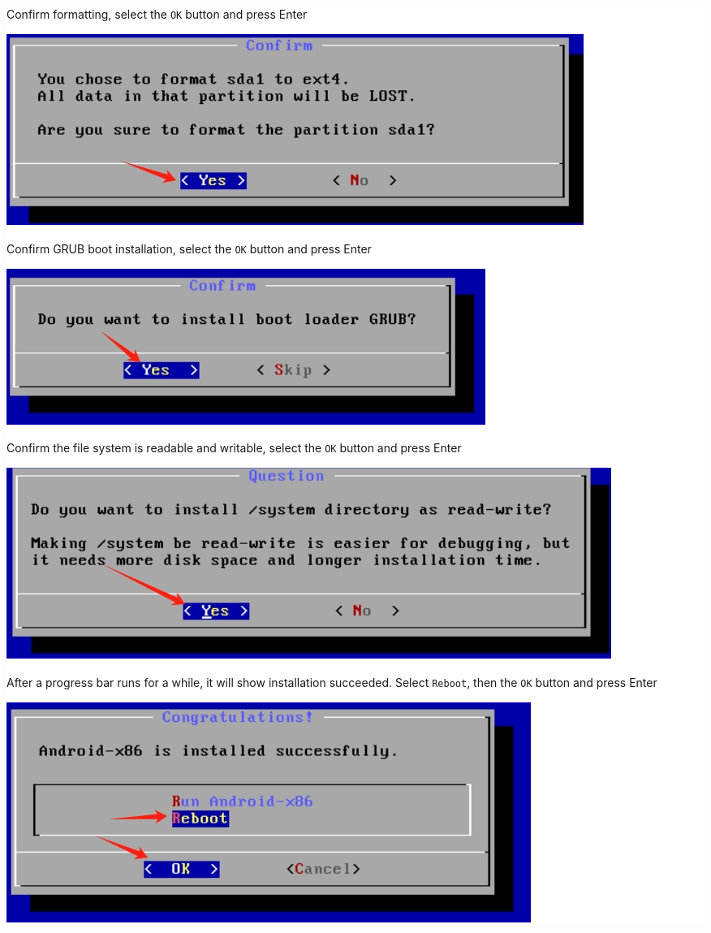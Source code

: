 Confirm formatting, select the `OK` button and press Enter

![22](images/a22.png)  

Confirm GRUB boot installation, select the `OK` button and press Enter

![23](images/a23.png)  

Confirm the file system is readable and writable, select the `OK` button and press Enter

![24](images/a24.png)  

After a progress bar runs for a while, it will show installation succeeded. Select `Reboot`, then the `OK` button and press Enter

![25](images/a25.png)  
